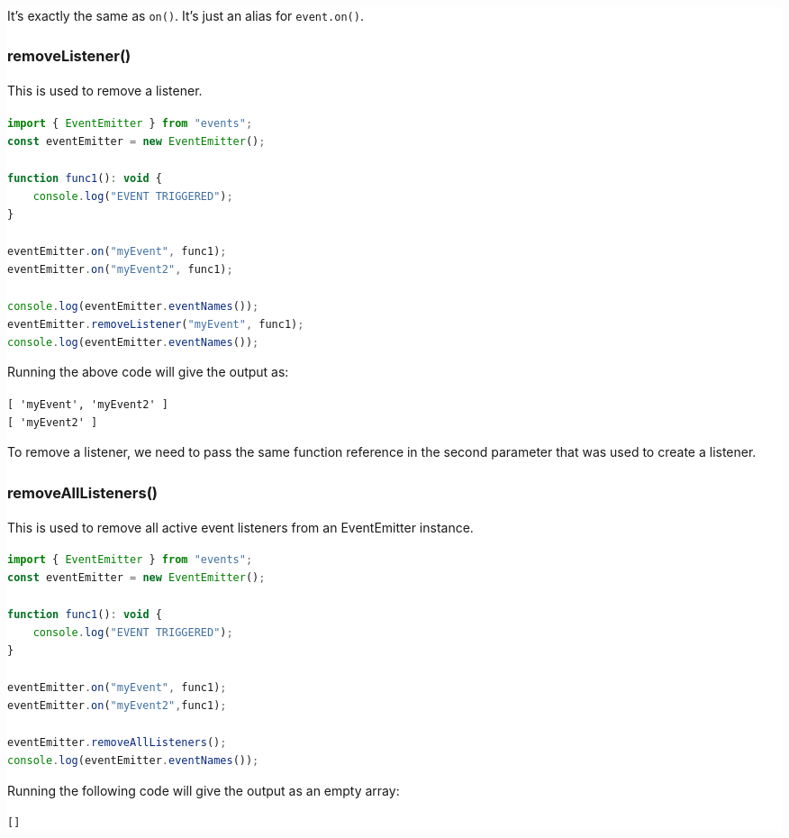 It’s exactly the same as `on()`. It’s just an alias for `event.on()`.

### removeListener()

This is used to remove a listener.

```js
import { EventEmitter } from "events";
const eventEmitter = new EventEmitter();

function func1(): void {
    console.log("EVENT TRIGGERED");
}

eventEmitter.on("myEvent", func1);
eventEmitter.on("myEvent2", func1);

console.log(eventEmitter.eventNames());
eventEmitter.removeListener("myEvent", func1);
console.log(eventEmitter.eventNames());
```

Running the above code will give the output as:

```
[ 'myEvent', 'myEvent2' ]
[ 'myEvent2' ]
```

To remove a listener, we need to pass the same function reference in the second parameter that was used to create a listener.

### removeAllListeners()

This is used to remove all active event listeners from an EventEmitter instance.

```js
import { EventEmitter } from "events";
const eventEmitter = new EventEmitter();

function func1(): void {
    console.log("EVENT TRIGGERED");
}

eventEmitter.on("myEvent", func1);
eventEmitter.on("myEvent2",func1);

eventEmitter.removeAllListeners();
console.log(eventEmitter.eventNames());
```

Running the following code will give the output as an empty array:

```
[]
```
